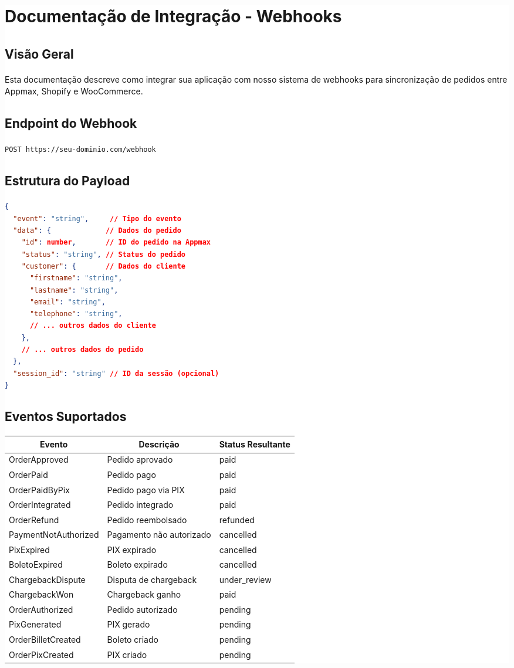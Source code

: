 # Documentação de Integração - Webhooks

## Visão Geral

Esta documentação descreve como integrar sua aplicação com nosso sistema de webhooks para sincronização de pedidos entre Appmax, Shopify e WooCommerce.

## Endpoint do Webhook

```
POST https://seu-dominio.com/webhook
```

## Estrutura do Payload

```json
{
  "event": "string",     // Tipo do evento
  "data": {             // Dados do pedido
    "id": number,       // ID do pedido na Appmax
    "status": "string", // Status do pedido
    "customer": {       // Dados do cliente
      "firstname": "string",
      "lastname": "string",
      "email": "string",
      "telephone": "string",
      // ... outros dados do cliente
    },
    // ... outros dados do pedido
  },
  "session_id": "string" // ID da sessão (opcional)
}
```

## Eventos Suportados

| Evento | Descrição | Status Resultante |
|--------|-----------|------------------|
| OrderApproved | Pedido aprovado | paid |
| OrderPaid | Pedido pago | paid |
| OrderPaidByPix | Pedido pago via PIX | paid |
| OrderIntegrated | Pedido integrado | paid |
| OrderRefund | Pedido reembolsado | refunded |
| PaymentNotAuthorized | Pagamento não autorizado | cancelled |
| PixExpired | PIX expirado | cancelled |
| BoletoExpired | Boleto expirado | cancelled |
| ChargebackDispute | Disputa de chargeback | under_review |
| ChargebackWon | Chargeback ganho | paid |
| OrderAuthorized | Pedido autorizado | pending |
| PixGenerated | PIX gerado | pending |
| OrderBilletCreated | Boleto criado | pending |
| OrderPixCreated | PIX criado | pending |
